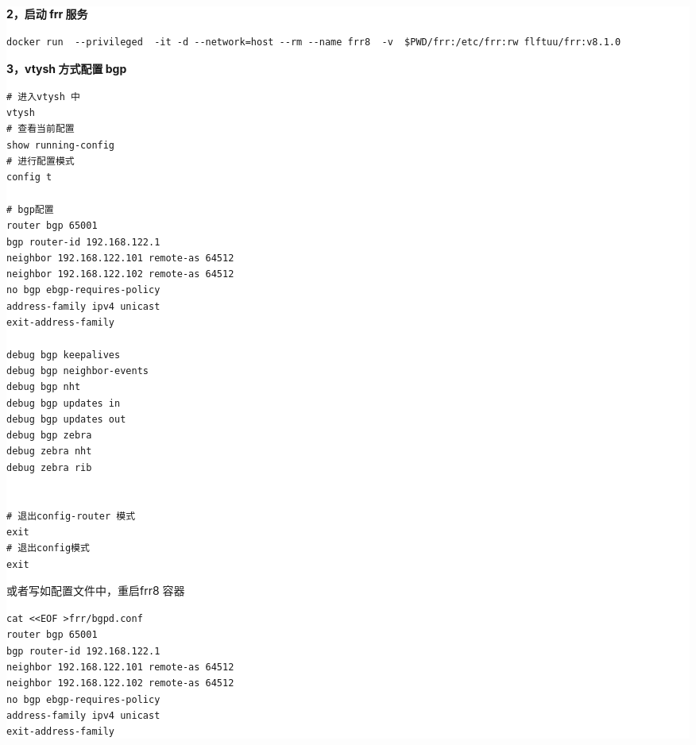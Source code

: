 **2，启动 frr 服务**

    docker run  --privileged  -it -d --network=host --rm --name frr8  -v  $PWD/frr:/etc/frr:rw flftuu/frr:v8.1.0

**3，vtysh 方式配置 bgp**

    # 进入vtysh 中
    vtysh
    # 查看当前配置
    show running-config
    # 进行配置模式
    config t
    
    # bgp配置
    router bgp 65001
    bgp router-id 192.168.122.1
    neighbor 192.168.122.101 remote-as 64512
    neighbor 192.168.122.102 remote-as 64512
    no bgp ebgp-requires-policy
    address-family ipv4 unicast
    exit-address-family
    
    debug bgp keepalives
    debug bgp neighbor-events
    debug bgp nht
    debug bgp updates in
    debug bgp updates out
    debug bgp zebra
    debug zebra nht
    debug zebra rib
    
    
    # 退出config-router 模式
    exit
    # 退出config模式
    exit

或者写如配置文件中，重启frr8 容器

    cat <<EOF >frr/bgpd.conf
    router bgp 65001
    bgp router-id 192.168.122.1
    neighbor 192.168.122.101 remote-as 64512
    neighbor 192.168.122.102 remote-as 64512
    no bgp ebgp-requires-policy
    address-family ipv4 unicast
    exit-address-family
    